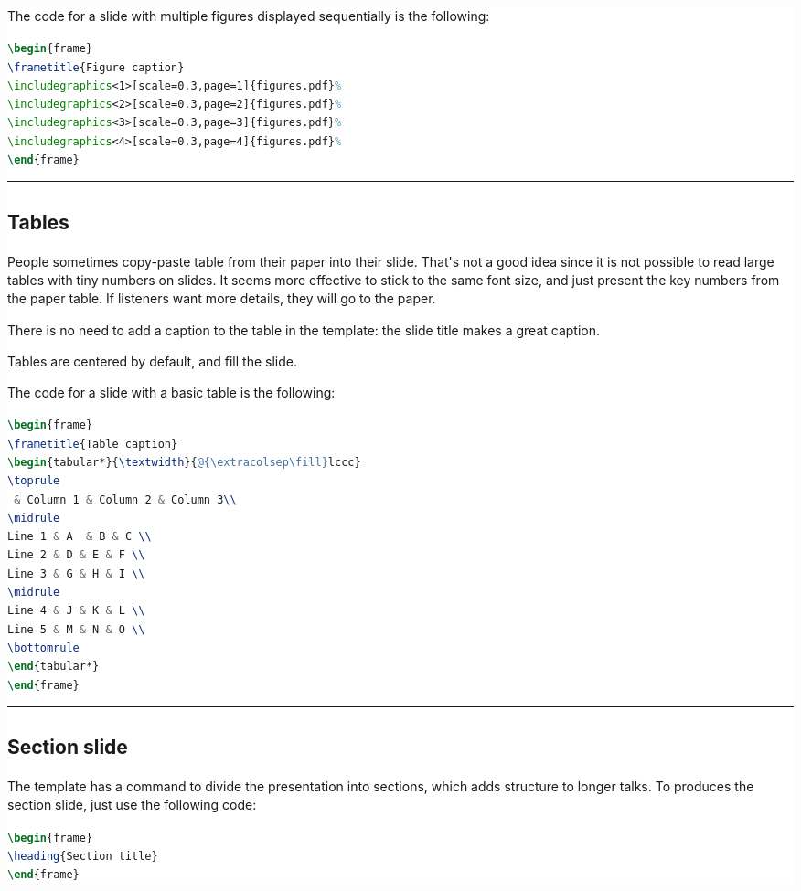 The code for a slide with multiple figures displayed sequentially is the following:

````LaTeX
\begin{frame}
\frametitle{Figure caption}
\includegraphics<1>[scale=0.3,page=1]{figures.pdf}%
\includegraphics<2>[scale=0.3,page=2]{figures.pdf}%
\includegraphics<3>[scale=0.3,page=3]{figures.pdf}%
\includegraphics<4>[scale=0.3,page=4]{figures.pdf}%
\end{frame}
````

---

## Tables

People sometimes copy-paste table from their paper into their slide. That's not a good idea since it is not possible to read large tables with tiny numbers on slides. It seems more effective to stick to the same font size, and just present the key numbers from the paper table. If listeners want more details, they will go to the paper.

There is no need to add a caption to the table in the template: the slide title makes a great caption.

Tables are centered by default, and fill the slide.

The code for a slide with a basic table is the following:

````LaTeX
\begin{frame}
\frametitle{Table caption}
\begin{tabular*}{\textwidth}{@{\extracolsep\fill}lccc}
\toprule
 & Column 1 & Column 2 & Column 3\\
\midrule
Line 1 & A  & B & C \\
Line 2 & D & E & F \\ 
Line 3 & G & H & I \\ 
\midrule
Line 4 & J & K & L \\ 
Line 5 & M & N & O \\ 
\bottomrule
\end{tabular*}
\end{frame}
````

---

## Section slide

The template has a command to divide the presentation into sections, which adds structure to longer talks. To produces the section slide, just use the following code:

````LaTeX
\begin{frame}
\heading{Section title}
\end{frame}
````
